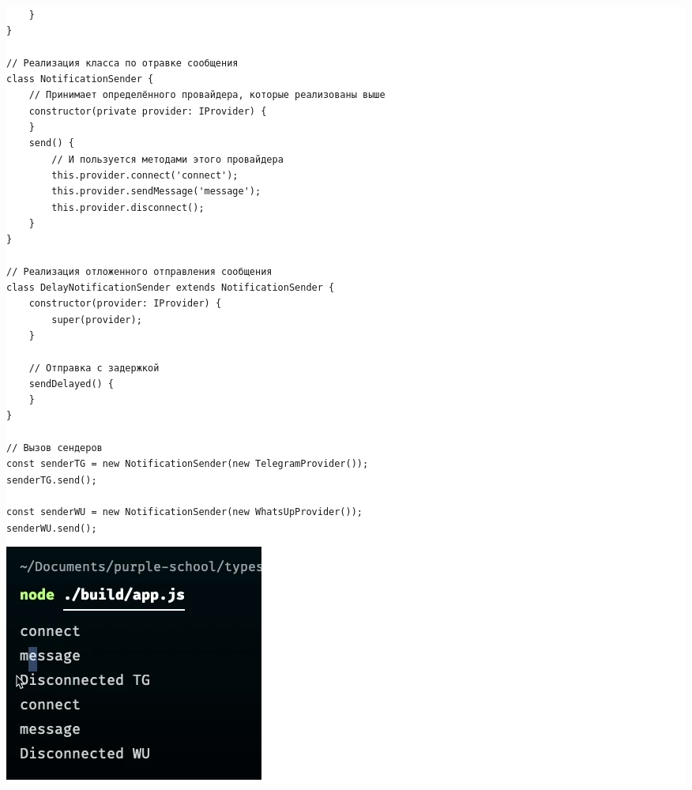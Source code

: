 ```TS
    }  
}  
  
// Реализация класса по отравке сообщения  
class NotificationSender {  
    // Принимает определённого провайдера, которые реализованы выше  
    constructor(private provider: IProvider) {  
    }  
    send() {  
        // И пользуется методами этого провайдера  
        this.provider.connect('connect');  
        this.provider.sendMessage('message');  
        this.provider.disconnect();  
    }  
}  
  
// Реализация отложенного отправления сообщения  
class DelayNotificationSender extends NotificationSender {  
    constructor(provider: IProvider) {  
        super(provider);  
    }  

	// Отправка с задержкой
    sendDelayed() {  
    }
}  
  
// Вызов сендеров  
const senderTG = new NotificationSender(new TelegramProvider());  
senderTG.send();  
  
const senderWU = new NotificationSender(new WhatsUpProvider());  
senderWU.send();
```
![](_png/d49611c97374190f2494ac1ff7f808b6.png)
